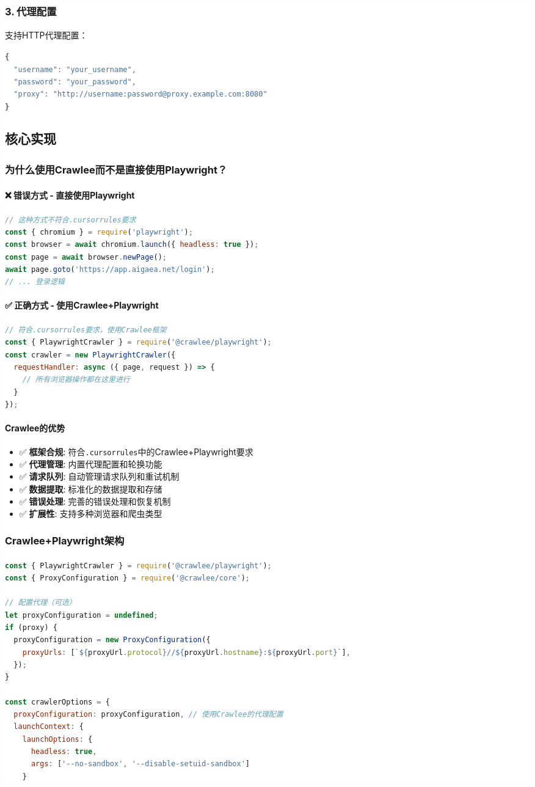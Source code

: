 ### 3. 代理配置
支持HTTP代理配置：

```javascript
{
  "username": "your_username",
  "password": "your_password", 
  "proxy": "http://username:password@proxy.example.com:8080"
}
```

## 核心实现

### 为什么使用Crawlee而不是直接使用Playwright？

#### **❌ 错误方式 - 直接使用Playwright**
```javascript
// 这种方式不符合.cursorrules要求
const { chromium } = require('playwright');
const browser = await chromium.launch({ headless: true });
const page = await browser.newPage();
await page.goto('https://app.aigaea.net/login');
// ... 登录逻辑
```

#### **✅ 正确方式 - 使用Crawlee+Playwright**
```javascript
// 符合.cursorrules要求，使用Crawlee框架
const { PlaywrightCrawler } = require('@crawlee/playwright');
const crawler = new PlaywrightCrawler({
  requestHandler: async ({ page, request }) => {
    // 所有浏览器操作都在这里进行
  }
});
```

#### **Crawlee的优势**
- ✅ **框架合规**: 符合`.cursorrules`中的Crawlee+Playwright要求
- ✅ **代理管理**: 内置代理配置和轮换功能
- ✅ **请求队列**: 自动管理请求队列和重试机制
- ✅ **数据提取**: 标准化的数据提取和存储
- ✅ **错误处理**: 完善的错误处理和恢复机制
- ✅ **扩展性**: 支持多种浏览器和爬虫类型

### Crawlee+Playwright架构
```javascript
const { PlaywrightCrawler } = require('@crawlee/playwright');
const { ProxyConfiguration } = require('@crawlee/core');

// 配置代理（可选）
let proxyConfiguration = undefined;
if (proxy) {
  proxyConfiguration = new ProxyConfiguration({
    proxyUrls: [`${proxyUrl.protocol}//${proxyUrl.hostname}:${proxyUrl.port}`],
  });
}

const crawlerOptions = {
  proxyConfiguration: proxyConfiguration, // 使用Crawlee的代理配置
  launchContext: {
    launchOptions: {
      headless: true,
      args: ['--no-sandbox', '--disable-setuid-sandbox']
    }
```